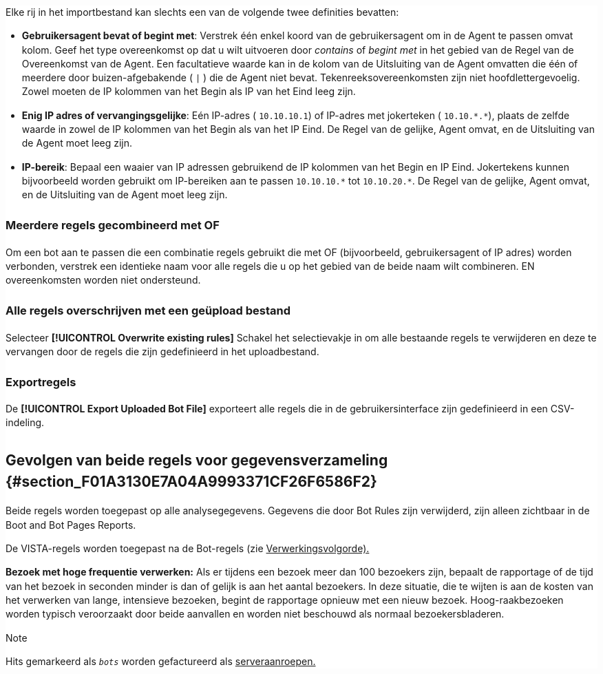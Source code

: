Elke rij in het importbestand kan slechts een van de volgende twee definities bevatten:

* **Gebruikersagent bevat of begint met**: Verstrek één enkel koord van de gebruikersagent om in de Agent te passen omvat kolom. Geef het type overeenkomst op dat u wilt uitvoeren door *contains* of *begint met* in het gebied van de Regel van de Overeenkomst van de Agent. Een facultatieve waarde kan in de kolom van de Uitsluiting van de Agent omvatten die één of meerdere door buizen-afgebakende ( `|` ) die de Agent niet bevat. Tekenreeksovereenkomsten zijn niet hoofdlettergevoelig. Zowel moeten de IP kolommen van het Begin als IP van het Eind leeg zijn.

* **Enig IP adres of vervangingsgelijke**: Eén IP-adres ( `10.10.10.1`) of IP-adres met jokerteken ( `10.10.*.*`), plaats de zelfde waarde in zowel de IP kolommen van het Begin als van het IP Eind. De Regel van de gelijke, Agent omvat, en de Uitsluiting van de Agent moet leeg zijn.

* **IP-bereik**: Bepaal een waaier van IP adressen gebruikend de IP kolommen van het Begin en IP Eind. Jokertekens kunnen bijvoorbeeld worden gebruikt om IP-bereiken aan te passen `10.10.10.*` tot `10.10.20.*`. De Regel van de gelijke, Agent omvat, en de Uitsluiting van de Agent moet leeg zijn.

### Meerdere regels gecombineerd met OF

Om een bot aan te passen die een combinatie regels gebruikt die met OF (bijvoorbeeld, gebruikersagent of IP adres) worden verbonden, verstrek een identieke naam voor alle regels die u op het gebied van de beide naam wilt combineren. EN overeenkomsten worden niet ondersteund.

### Alle regels overschrijven met een geüpload bestand

Selecteer **[!UICONTROL Overwrite existing rules]** Schakel het selectievakje in om alle bestaande regels te verwijderen en deze te vervangen door de regels die zijn gedefinieerd in het uploadbestand.

### Exportregels

De **[!UICONTROL Export Uploaded Bot File]** exporteert alle regels die in de gebruikersinterface zijn gedefinieerd in een CSV-indeling.


## Gevolgen van beide regels voor gegevensverzameling {#section_F01A3130E7A04A9993371CF26F6586F2}

Beide regels worden toegepast op alle analysegegevens. Gegevens die door Bot Rules zijn verwijderd, zijn alleen zichtbaar in de Boot and Bot Pages Reports.

De VISTA-regels worden toegepast na de Bot-regels (zie [Verwerkingsvolgorde).](/help/admin/admin/c-processing-rules/c-processing-rules-configuration/processing-rule-order.md)

**Bezoek met hoge frequentie verwerken:** Als er tijdens een bezoek meer dan 100 bezoekers zijn, bepaalt de rapportage of de tijd van het bezoek in seconden minder is dan of gelijk is aan het aantal bezoekers. In deze situatie, die te wijten is aan de kosten van het verwerken van lange, intensieve bezoeken, begint de rapportage opnieuw met een nieuw bezoek. Hoog-raakbezoeken worden typisch veroorzaakt door beide aanvallen en worden niet beschouwd als normaal bezoekersbladeren.

>[!NOTE]
>
>Hits gemarkeerd als *`bots`* worden gefactureerd als [serveraanroepen.](/help/admin/c-server-call-usage/overage-overview.md)
